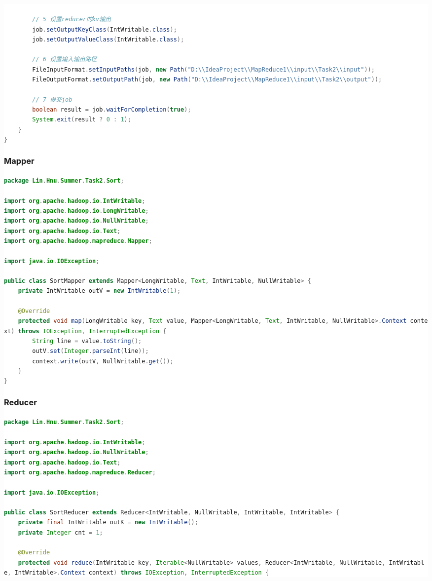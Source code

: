 ```java

        // 5 设置reducer的kv输出
        job.setOutputKeyClass(IntWritable.class);
        job.setOutputValueClass(IntWritable.class);

        // 6 设置输入输出路径
        FileInputFormat.setInputPaths(job, new Path("D:\\IdeaProject\\MapReduce1\\input\\Task2\\input"));
        FileOutputFormat.setOutputPath(job, new Path("D:\\IdeaProject\\MapReduce1\\input\\Task2\\output"));

        // 7 提交job
        boolean result = job.waitForCompletion(true);
        System.exit(result ? 0 : 1);
    }
}
```

### Mapper

```java
package Lin.Hnu.Summer.Task2.Sort;

import org.apache.hadoop.io.IntWritable;
import org.apache.hadoop.io.LongWritable;
import org.apache.hadoop.io.NullWritable;
import org.apache.hadoop.io.Text;
import org.apache.hadoop.mapreduce.Mapper;

import java.io.IOException;

public class SortMapper extends Mapper<LongWritable, Text, IntWritable, NullWritable> {
    private IntWritable outV = new IntWritable(1);

    @Override
    protected void map(LongWritable key, Text value, Mapper<LongWritable, Text, IntWritable, NullWritable>.Context context) throws IOException, InterruptedException {
        String line = value.toString();
        outV.set(Integer.parseInt(line));
        context.write(outV, NullWritable.get());
    }
}

```

### Reducer

```java
package Lin.Hnu.Summer.Task2.Sort;

import org.apache.hadoop.io.IntWritable;
import org.apache.hadoop.io.NullWritable;
import org.apache.hadoop.io.Text;
import org.apache.hadoop.mapreduce.Reducer;

import java.io.IOException;

public class SortReducer extends Reducer<IntWritable, NullWritable, IntWritable, IntWritable> {
    private final IntWritable outK = new IntWritable();
    private Integer cnt = 1;

    @Override
    protected void reduce(IntWritable key, Iterable<NullWritable> values, Reducer<IntWritable, NullWritable, IntWritable, IntWritable>.Context context) throws IOException, InterruptedException {
```